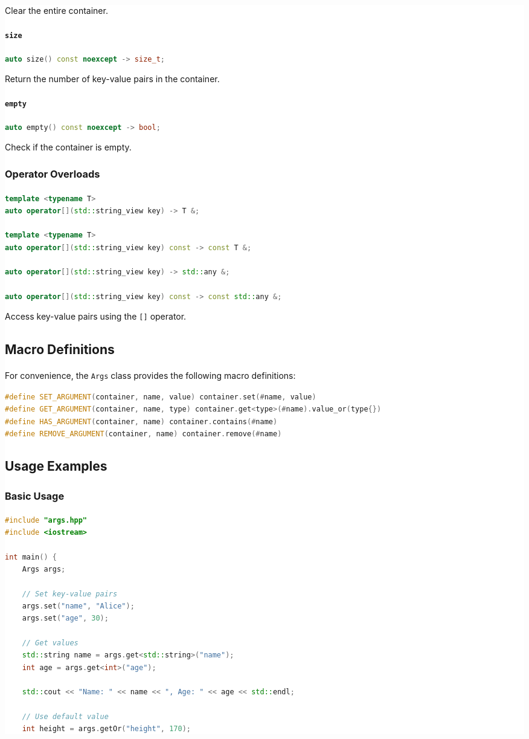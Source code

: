 Clear the entire container.

#### `size`

```cpp
auto size() const noexcept -> size_t;
```

Return the number of key-value pairs in the container.

#### `empty`

```cpp
auto empty() const noexcept -> bool;
```

Check if the container is empty.

### Operator Overloads

```cpp
template <typename T>
auto operator[](std::string_view key) -> T &;

template <typename T>
auto operator[](std::string_view key) const -> const T &;

auto operator[](std::string_view key) -> std::any &;

auto operator[](std::string_view key) const -> const std::any &;
```

Access key-value pairs using the `[]` operator.

## Macro Definitions

For convenience, the `Args` class provides the following macro definitions:

```cpp
#define SET_ARGUMENT(container, name, value) container.set(#name, value)
#define GET_ARGUMENT(container, name, type) container.get<type>(#name).value_or(type{})
#define HAS_ARGUMENT(container, name) container.contains(#name)
#define REMOVE_ARGUMENT(container, name) container.remove(#name)
```

## Usage Examples

### Basic Usage

```cpp
#include "args.hpp"
#include <iostream>

int main() {
    Args args;

    // Set key-value pairs
    args.set("name", "Alice");
    args.set("age", 30);

    // Get values
    std::string name = args.get<std::string>("name");
    int age = args.get<int>("age");

    std::cout << "Name: " << name << ", Age: " << age << std::endl;

    // Use default value
    int height = args.getOr("height", 170);
```